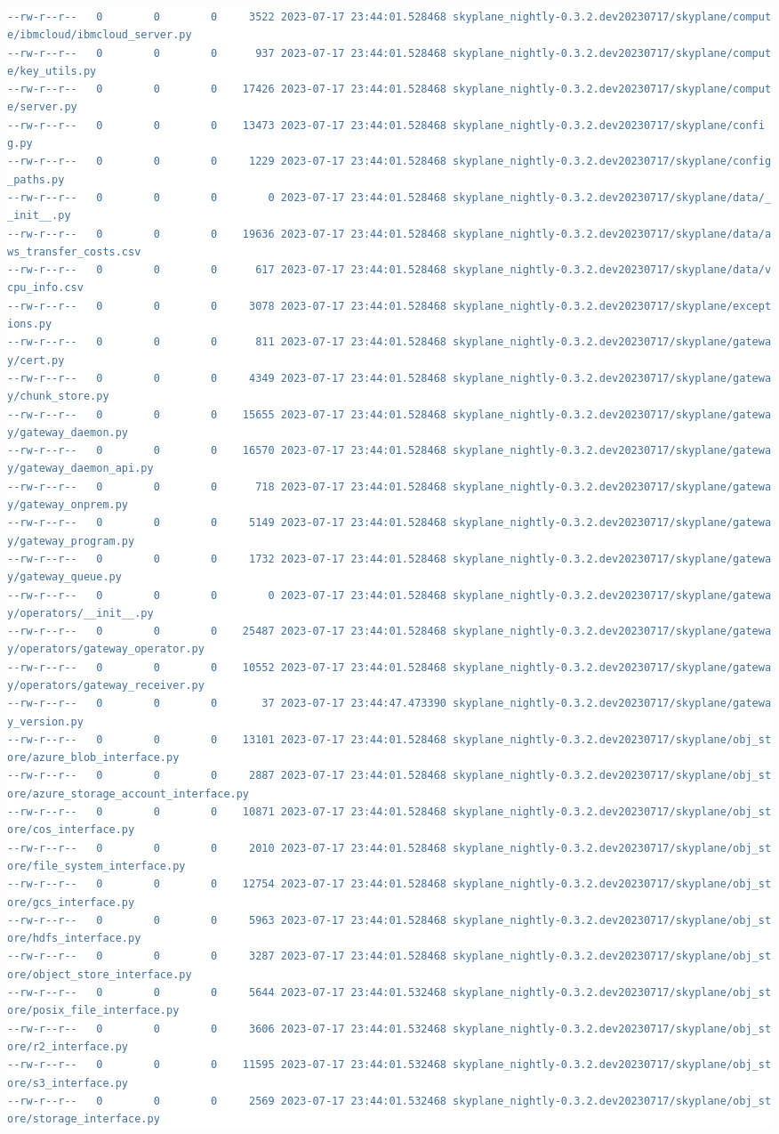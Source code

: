 ```diff
--rw-r--r--   0        0        0     3522 2023-07-17 23:44:01.528468 skyplane_nightly-0.3.2.dev20230717/skyplane/compute/ibmcloud/ibmcloud_server.py
--rw-r--r--   0        0        0      937 2023-07-17 23:44:01.528468 skyplane_nightly-0.3.2.dev20230717/skyplane/compute/key_utils.py
--rw-r--r--   0        0        0    17426 2023-07-17 23:44:01.528468 skyplane_nightly-0.3.2.dev20230717/skyplane/compute/server.py
--rw-r--r--   0        0        0    13473 2023-07-17 23:44:01.528468 skyplane_nightly-0.3.2.dev20230717/skyplane/config.py
--rw-r--r--   0        0        0     1229 2023-07-17 23:44:01.528468 skyplane_nightly-0.3.2.dev20230717/skyplane/config_paths.py
--rw-r--r--   0        0        0        0 2023-07-17 23:44:01.528468 skyplane_nightly-0.3.2.dev20230717/skyplane/data/__init__.py
--rw-r--r--   0        0        0    19636 2023-07-17 23:44:01.528468 skyplane_nightly-0.3.2.dev20230717/skyplane/data/aws_transfer_costs.csv
--rw-r--r--   0        0        0      617 2023-07-17 23:44:01.528468 skyplane_nightly-0.3.2.dev20230717/skyplane/data/vcpu_info.csv
--rw-r--r--   0        0        0     3078 2023-07-17 23:44:01.528468 skyplane_nightly-0.3.2.dev20230717/skyplane/exceptions.py
--rw-r--r--   0        0        0      811 2023-07-17 23:44:01.528468 skyplane_nightly-0.3.2.dev20230717/skyplane/gateway/cert.py
--rw-r--r--   0        0        0     4349 2023-07-17 23:44:01.528468 skyplane_nightly-0.3.2.dev20230717/skyplane/gateway/chunk_store.py
--rw-r--r--   0        0        0    15655 2023-07-17 23:44:01.528468 skyplane_nightly-0.3.2.dev20230717/skyplane/gateway/gateway_daemon.py
--rw-r--r--   0        0        0    16570 2023-07-17 23:44:01.528468 skyplane_nightly-0.3.2.dev20230717/skyplane/gateway/gateway_daemon_api.py
--rw-r--r--   0        0        0      718 2023-07-17 23:44:01.528468 skyplane_nightly-0.3.2.dev20230717/skyplane/gateway/gateway_onprem.py
--rw-r--r--   0        0        0     5149 2023-07-17 23:44:01.528468 skyplane_nightly-0.3.2.dev20230717/skyplane/gateway/gateway_program.py
--rw-r--r--   0        0        0     1732 2023-07-17 23:44:01.528468 skyplane_nightly-0.3.2.dev20230717/skyplane/gateway/gateway_queue.py
--rw-r--r--   0        0        0        0 2023-07-17 23:44:01.528468 skyplane_nightly-0.3.2.dev20230717/skyplane/gateway/operators/__init__.py
--rw-r--r--   0        0        0    25487 2023-07-17 23:44:01.528468 skyplane_nightly-0.3.2.dev20230717/skyplane/gateway/operators/gateway_operator.py
--rw-r--r--   0        0        0    10552 2023-07-17 23:44:01.528468 skyplane_nightly-0.3.2.dev20230717/skyplane/gateway/operators/gateway_receiver.py
--rw-r--r--   0        0        0       37 2023-07-17 23:44:47.473390 skyplane_nightly-0.3.2.dev20230717/skyplane/gateway_version.py
--rw-r--r--   0        0        0    13101 2023-07-17 23:44:01.528468 skyplane_nightly-0.3.2.dev20230717/skyplane/obj_store/azure_blob_interface.py
--rw-r--r--   0        0        0     2887 2023-07-17 23:44:01.528468 skyplane_nightly-0.3.2.dev20230717/skyplane/obj_store/azure_storage_account_interface.py
--rw-r--r--   0        0        0    10871 2023-07-17 23:44:01.528468 skyplane_nightly-0.3.2.dev20230717/skyplane/obj_store/cos_interface.py
--rw-r--r--   0        0        0     2010 2023-07-17 23:44:01.528468 skyplane_nightly-0.3.2.dev20230717/skyplane/obj_store/file_system_interface.py
--rw-r--r--   0        0        0    12754 2023-07-17 23:44:01.528468 skyplane_nightly-0.3.2.dev20230717/skyplane/obj_store/gcs_interface.py
--rw-r--r--   0        0        0     5963 2023-07-17 23:44:01.528468 skyplane_nightly-0.3.2.dev20230717/skyplane/obj_store/hdfs_interface.py
--rw-r--r--   0        0        0     3287 2023-07-17 23:44:01.528468 skyplane_nightly-0.3.2.dev20230717/skyplane/obj_store/object_store_interface.py
--rw-r--r--   0        0        0     5644 2023-07-17 23:44:01.532468 skyplane_nightly-0.3.2.dev20230717/skyplane/obj_store/posix_file_interface.py
--rw-r--r--   0        0        0     3606 2023-07-17 23:44:01.532468 skyplane_nightly-0.3.2.dev20230717/skyplane/obj_store/r2_interface.py
--rw-r--r--   0        0        0    11595 2023-07-17 23:44:01.532468 skyplane_nightly-0.3.2.dev20230717/skyplane/obj_store/s3_interface.py
--rw-r--r--   0        0        0     2569 2023-07-17 23:44:01.532468 skyplane_nightly-0.3.2.dev20230717/skyplane/obj_store/storage_interface.py
```
